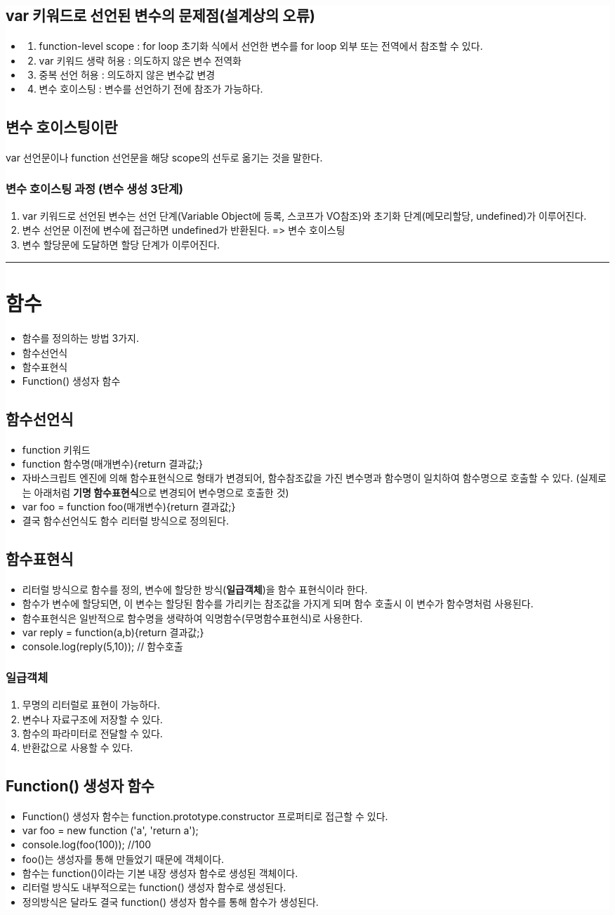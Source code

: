 ## var 키워드로 선언된 변수의 문제점(설계상의 오류)
- 1. function-level scope :
for loop 초기화 식에서 선언한 변수를 for loop 외부 또는 전역에서 참조할 수 있다.
- 2. var 키워드 생략 허용 :
의도하지 않은 변수 전역화
- 3. 중복 선언 허용 : 의도하지 않은 변수값 변경
- 4. 변수 호이스팅 : 변수를 선언하기 전에 참조가 가능하다.

## 변수 호이스팅이란
var 선언문이나 function 선언문을 해당 scope의 선두로 옮기는 것을 말한다.

### 변수 호이스팅 과정 (변수 생성 3단계)
1. var 키워드로 선언된 변수는 선언 단계(Variable Object에 등록, 스코프가 VO참조)와 초기화 단계(메모리할당, undefined)가 이루어진다.
2. 변수 선언문 이전에 변수에 접근하면 undefined가 반환된다. => 변수 호이스팅
3. 변수 할당문에 도달하면 할당 단계가 이루어진다.

---

# 함수
- 함수를 정의하는 방법 3가지. 
- 함수선언식
- 함수표현식
- Function() 생성자 함수

## 함수선언식
- function 키워드 
- function 함수명(매개변수){return 결과값;}
- 자바스크립트 엔진에 의해 함수표현식으로 형태가 변경되어, 함수참조값을 가진 변수명과 함수명이 일치하여 함수명으로 호출할 수 있다. (실제로는 아래처럼 **기명 함수표현식**으로 변경되어 변수명으로 호출한 것)
- var foo = function foo(매개변수){return 결과값;}
- 결국 함수선언식도 함수 리터럴 방식으로 정의된다.

## 함수표현식
- 리터럴 방식으로 함수를 정의, 변수에 할당한 방식(**일급객체**)을 함수 표현식이라 한다.
- 함수가 변수에 할당되면, 이 변수는 할당된 함수를 가리키는 참조값을 가지게 되며 함수 호출시 이 변수가 함수명처럼 사용된다.
- 함수표현식은 일반적으로 함수명을 생략하여 익명함수(무명함수표현식)로 사용한다.
- var reply = function(a,b){return 결과값;}
- console.log(reply(5,10)); // 함수호출
### 일급객체
1. 무명의 리터럴로 표현이 가능하다.
2. 변수나 자료구조에 저장할 수 있다.
3. 함수의 파라미터로 전달할 수 있다.
4. 반환값으로 사용할 수 있다.


## Function() 생성자 함수
- Function() 생성자 함수는 function.prototype.constructor 프로퍼티로 접근할 수 있다.
- var foo = new function ('a', 'return a');
- console.log(foo(100)); //100
- foo()는 생성자를 통해 만들었기 때문에 객체이다.
- 함수는 function()이라는 기본 내장 생성자 함수로 생성된 객체이다.
- 리터럴 방식도 내부적으로는 function() 생성자 함수로 생성된다.
- 정의방식은 달라도 결국 function() 생성자 함수를 통해 함수가 생성된다.
